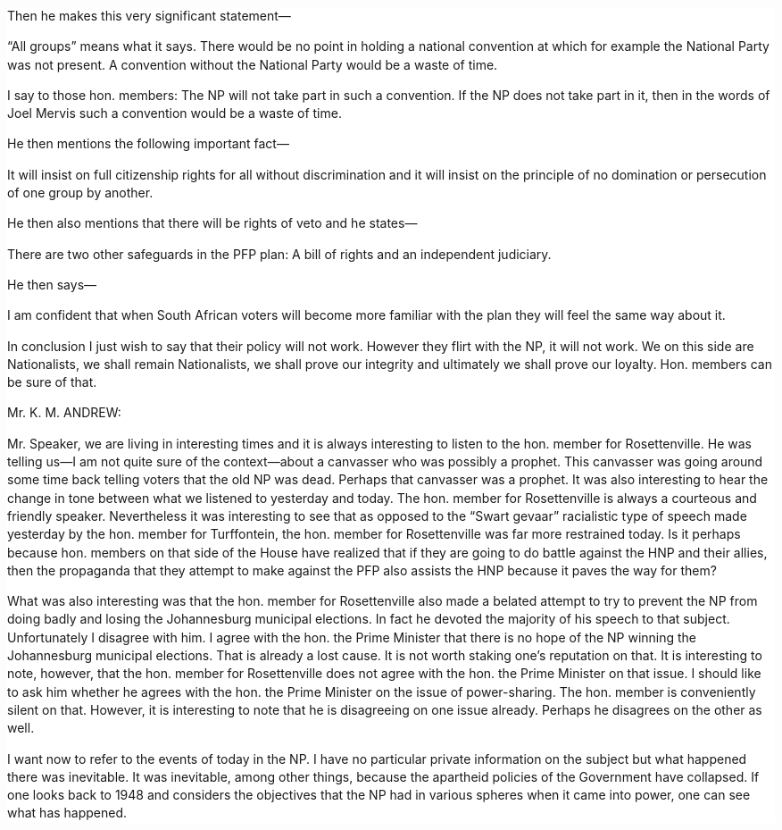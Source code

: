 <p>Then he makes this very significant statement&#x2014;</p>

<block name="quote">&#x201C;All groups&#x201D; means what it says. There would be no point in holding a national convention at which for example the National Party was not present. A convention without the National Party would be a waste of time.</block>

<p>I say to those hon. members: The NP will not take part in such a convention. If the NP does not take part in it, then in the words of Joel Mervis such a convention would be a waste of time.</p>

<p>He then mentions the following important fact&#x2014;</p>

<block name="quote">It will insist on full citizenship rights for all without discrimination and it will insist on the principle of no domination or persecution of one group by another.</block>

<p>He then also mentions that there will be rights of veto and he states&#x2014;</p>

<block name="quote">There are two other safeguards in the PFP plan: A bill of rights and an independent judiciary.</block>

<p>He then says&#x2014;</p>

<block name="quote">I am confident that when South African voters will become more familiar with the plan they will feel the same way about it.</block>

<p>In conclusion I just wish to say that their policy will not work. However they flirt with the NP, it will not work. We on this side are Nationalists, we shall remain Nationalists, we shall prove our integrity and ultimately we shall prove our loyalty. Hon. members can be sure of that.</p>

</speech>

<speech by="#andrew">

<from>Mr. <person refersTo="hansard_za">K. M. ANDREW</person>:</from>

<p>Mr. Speaker, we are living in interesting times and it is always interesting to listen to the hon. member for Rosettenville. He was telling us&#x2014;I am not quite sure of the context&#x2014;about a canvasser who was possibly a prophet. This canvasser was going around some time back telling voters that the old NP was dead. Perhaps that canvasser was a prophet. It was also interesting to hear the change in tone between what we listened to yesterday and today. The hon. member for Rosettenville is always a courteous and friendly speaker. Nevertheless it was interesting to see that as opposed to the &#x201C;Swart gevaar&#x201D; racialistic type of speech made yesterday by the hon. member for Turffontein, the hon. member for Rosettenville was far more restrained today. Is it perhaps because hon. members on that side of the House have realized that if they are going to do battle against the HNP and their allies, then the propaganda that they attempt to make against the PFP also assists the HNP because it paves the way for them?</p>

<p>What was also interesting was that the hon. member for Rosettenville also made a belated attempt to try to prevent the NP from doing badly and losing the Johannesburg municipal elections. In fact he devoted the majority of his speech to that subject. Unfortunately I disagree with him. I agree with the hon. the Prime Minister that there is no hope of the NP winning the Johannesburg municipal elections. That is already a lost cause. It is not worth staking one&#x2019;s reputation on that. It is interesting to note, however, that the hon. member for Rosettenville does not agree with the hon. the Prime Minister on that issue. I should like to ask him whether he agrees with the hon. the Prime Minister on the issue of power-sharing. The hon. member is conveniently silent on that. However, it is interesting to note that he is disagreeing on one issue already. Perhaps he disagrees on the other as well.</p>

<p>I want now to refer to the events of today in the NP. I have no particular private information on the subject but what happened there was inevitable. It was inevitable, among other things, because the apartheid policies of the Government have collapsed. If one looks back to 1948 and considers the objectives that the NP had in various spheres when it came into power, one can see what has happened.</p>
